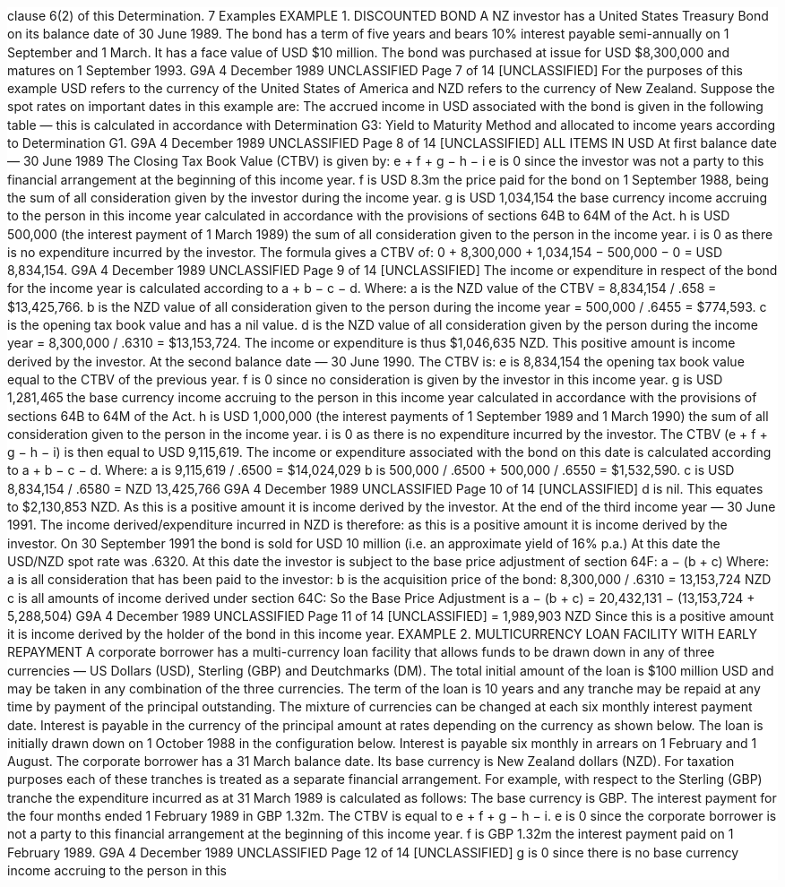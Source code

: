 clause 6(2) of this Determination. 7 Examples EXAMPLE 1. DISCOUNTED BOND A NZ investor has a United States Treasury Bond on its balance date of 30 June 1989. The bond has a term of five years and bears 10% interest payable semi-annually on 1 September and 1 March. It has a face value of USD $10 million. The bond was purchased at issue for USD $8,300,000 and matures on 1 September 1993. G9A 4 December 1989 UNCLASSIFIED Page 7 of 14 \[UNCLASSIFIED\] For the purposes of this example USD refers to the currency of the United States of America and NZD refers to the currency of New Zealand. Suppose the spot rates on important dates in this example are: The accrued income in USD associated with the bond is given in the following table — this is calculated in accordance with Determination G3: Yield to Maturity Method and allocated to income years according to Determination G1. G9A 4 December 1989 UNCLASSIFIED Page 8 of 14 \[UNCLASSIFIED\] ALL ITEMS IN USD At first balance date — 30 June 1989 The Closing Tax Book Value (CTBV) is given by: e + f + g − h − i e is 0 since the investor was not a party to this financial arrangement at the beginning of this income year. f is USD 8.3m the price paid for the bond on 1 September 1988, being the sum of all consideration given by the investor during the income year. g is USD 1,034,154 the base currency income accruing to the person in this income year calculated in accordance with the provisions of sections 64B to 64M of the Act. h is USD 500,000 (the interest payment of 1 March 1989) the sum of all consideration given to the person in the income year. i is 0 as there is no expenditure incurred by the investor. The formula gives a CTBV of: 0 + 8,300,000 + 1,034,154 − 500,000 − 0 = USD 8,834,154. G9A 4 December 1989 UNCLASSIFIED Page 9 of 14 \[UNCLASSIFIED\] The income or expenditure in respect of the bond for the income year is calculated according to a + b − c − d. Where: a is the NZD value of the CTBV = 8,834,154 / .658 = $13,425,766. b is the NZD value of all consideration given to the person during the income year = 500,000 / .6455 = $774,593. c is the opening tax book value and has a nil value. d is the NZD value of all consideration given by the person during the income year = 8,300,000 / .6310 = $13,153,724. The income or expenditure is thus $1,046,635 NZD. This positive amount is income derived by the investor. At the second balance date — 30 June 1990. The CTBV is: e is 8,834,154 the opening tax book value equal to the CTBV of the previous year. f is 0 since no consideration is given by the investor in this income year. g is USD 1,281,465 the base currency income accruing to the person in this income year calculated in accordance with the provisions of sections 64B to 64M of the Act. h is USD 1,000,000 (the interest payments of 1 September 1989 and 1 March 1990) the sum of all consideration given to the person in the income year. i is 0 as there is no expenditure incurred by the investor. The CTBV (e + f + g − h − i) is then equal to USD 9,115,619. The income or expenditure associated with the bond on this date is calculated according to a + b − c − d. Where: a is 9,115,619 / .6500 = $14,024,029 b is 500,000 / .6500 + 500,000 / .6550 = $1,532,590. c is USD 8,834,154 / .6580 = NZD 13,425,766 G9A 4 December 1989 UNCLASSIFIED Page 10 of 14 \[UNCLASSIFIED\] d is nil. This equates to $2,130,853 NZD. As this is a positive amount it is income derived by the investor. At the end of the third income year — 30 June 1991. The income derived/expenditure incurred in NZD is therefore: as this is a positive amount it is income derived by the investor. On 30 September 1991 the bond is sold for USD 10 million (i.e. an approximate yield of 16% p.a.) At this date the USD/NZD spot rate was .6320. At this date the investor is subject to the base price adjustment of section 64F: a − (b + c) Where: a is all consideration that has been paid to the investor: b is the acquisition price of the bond: 8,300,000 / .6310 = 13,153,724 NZD c is all amounts of income derived under section 64C: So the Base Price Adjustment is a − (b + c) = 20,432,131 − (13,153,724 + 5,288,504) G9A 4 December 1989 UNCLASSIFIED Page 11 of 14 \[UNCLASSIFIED\] = 1,989,903 NZD Since this is a positive amount it is income derived by the holder of the bond in this income year. EXAMPLE 2. MULTICURRENCY LOAN FACILITY WITH EARLY REPAYMENT A corporate borrower has a multi-currency loan facility that allows funds to be drawn down in any of three currencies — US Dollars (USD), Sterling (GBP) and Deutchmarks (DM). The total initial amount of the loan is $100 million USD and may be taken in any combination of the three currencies. The term of the loan is 10 years and any tranche may be repaid at any time by payment of the principal outstanding. The mixture of currencies can be changed at each six monthly interest payment date. Interest is payable in the currency of the principal amount at rates depending on the currency as shown below. The loan is initially drawn down on 1 October 1988 in the configuration below. Interest is payable six monthly in arrears on 1 February and 1 August. The corporate borrower has a 31 March balance date. Its base currency is New Zealand dollars (NZD). For taxation purposes each of these tranches is treated as a separate financial arrangement. For example, with respect to the Sterling (GBP) tranche the expenditure incurred as at 31 March 1989 is calculated as follows: The base currency is GBP. The interest payment for the four months ended 1 February 1989 in GBP 1.32m. The CTBV is equal to e + f + g − h − i. e is 0 since the corporate borrower is not a party to this financial arrangement at the beginning of this income year. f is GBP 1.32m the interest payment paid on 1 February 1989. G9A 4 December 1989 UNCLASSIFIED Page 12 of 14 \[UNCLASSIFIED\] g is 0 since there is no base currency income accruing to the person in this